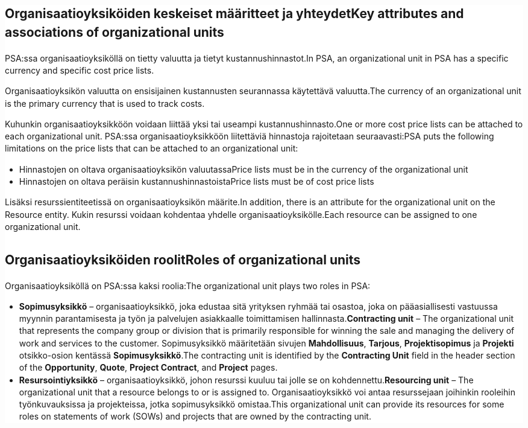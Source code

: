 ## <a name="key-attributes-and-associations-of-organizational-units"></a><span data-ttu-id="83a45-107">Organisaatioyksiköiden keskeiset määritteet ja yhteydet</span><span class="sxs-lookup"><span data-stu-id="83a45-107">Key attributes and associations of organizational units</span></span>

<span data-ttu-id="83a45-108">PSA:ssa organisaatioyksiköllä on tietty valuutta ja tietyt kustannushinnastot.</span><span class="sxs-lookup"><span data-stu-id="83a45-108">In PSA, an organizational unit in PSA has a specific currency and specific cost price lists.</span></span>

<span data-ttu-id="83a45-109">Organisaatioyksikön valuutta on ensisijainen kustannusten seurannassa käytettävä valuutta.</span><span class="sxs-lookup"><span data-stu-id="83a45-109">The currency of an organizational unit is the primary currency that is used to track costs.</span></span>

<span data-ttu-id="83a45-110">Kuhunkin organisaatioyksikköön voidaan liittää yksi tai useampi kustannushinnasto.</span><span class="sxs-lookup"><span data-stu-id="83a45-110">One or more cost price lists can be attached to each organizational unit.</span></span> <span data-ttu-id="83a45-111">PSA:ssa organisaatioyksikköön liitettäviä hinnastoja rajoitetaan seuraavasti:</span><span class="sxs-lookup"><span data-stu-id="83a45-111">PSA puts the following limitations on the price lists that can be attached to an organizational unit:</span></span>

- <span data-ttu-id="83a45-112">Hinnastojen on oltava organisaatioyksikön valuutassa</span><span class="sxs-lookup"><span data-stu-id="83a45-112">Price lists must be in the currency of the organizational unit</span></span>
- <span data-ttu-id="83a45-113">Hinnastojen on oltava peräisin kustannushinnastoista</span><span class="sxs-lookup"><span data-stu-id="83a45-113">Price lists must be of cost price lists</span></span>

<span data-ttu-id="83a45-114">Lisäksi resurssientiteetissä on organisaatioyksikön määrite.</span><span class="sxs-lookup"><span data-stu-id="83a45-114">In addition, there is an attribute for the organizational unit on the Resource entity.</span></span> <span data-ttu-id="83a45-115">Kukin resurssi voidaan kohdentaa yhdelle organisaatioyksikölle.</span><span class="sxs-lookup"><span data-stu-id="83a45-115">Each resource can be assigned to one organizational unit.</span></span>

## <a name="roles-of-organizational-units"></a><span data-ttu-id="83a45-116">Organisaatioyksiköiden roolit</span><span class="sxs-lookup"><span data-stu-id="83a45-116">Roles of organizational units</span></span>

<span data-ttu-id="83a45-117">Organisaatioyksiköllä on PSA:ssa kaksi roolia:</span><span class="sxs-lookup"><span data-stu-id="83a45-117">The organizational unit plays two roles in PSA:</span></span>

- <span data-ttu-id="83a45-118">**Sopimusyksikkö** – organisaatioyksikkö, joka edustaa sitä yrityksen ryhmää tai osastoa, joka on pääasiallisesti vastuussa myynnin parantamisesta ja työn ja palvelujen asiakkaalle toimittamisen hallinnasta.</span><span class="sxs-lookup"><span data-stu-id="83a45-118">**Contracting unit** – The organizational unit that represents the company group or division that is primarily responsible for winning the sale and managing the delivery of work and services to the customer.</span></span> <span data-ttu-id="83a45-119">Sopimusyksikkö määritetään sivujen **Mahdollisuus**, **Tarjous**, **Projektisopimus** ja **Projekti** otsikko-osion kentässä **Sopimusyksikkö**.</span><span class="sxs-lookup"><span data-stu-id="83a45-119">The contracting unit is identified by the **Contracting Unit** field in the header section of the **Opportunity**, **Quote**, **Project Contract**, and **Project** pages.</span></span>
- <span data-ttu-id="83a45-120">**Resursointiyksikkö** – organisaatioyksikkö, johon resurssi kuuluu tai jolle se on kohdennettu.</span><span class="sxs-lookup"><span data-stu-id="83a45-120">**Resourcing unit** – The organizational unit that a resource belongs to or is assigned to.</span></span> <span data-ttu-id="83a45-121">Organisaatioyksikkö voi antaa resurssejaan joihinkin rooleihin työnkuvauksissa ja projekteissa, jotka sopimusyksikkö omistaa.</span><span class="sxs-lookup"><span data-stu-id="83a45-121">This organizational unit can provide its resources for some roles on statements of work (SOWs) and projects that are owned by the contracting unit.</span></span>
